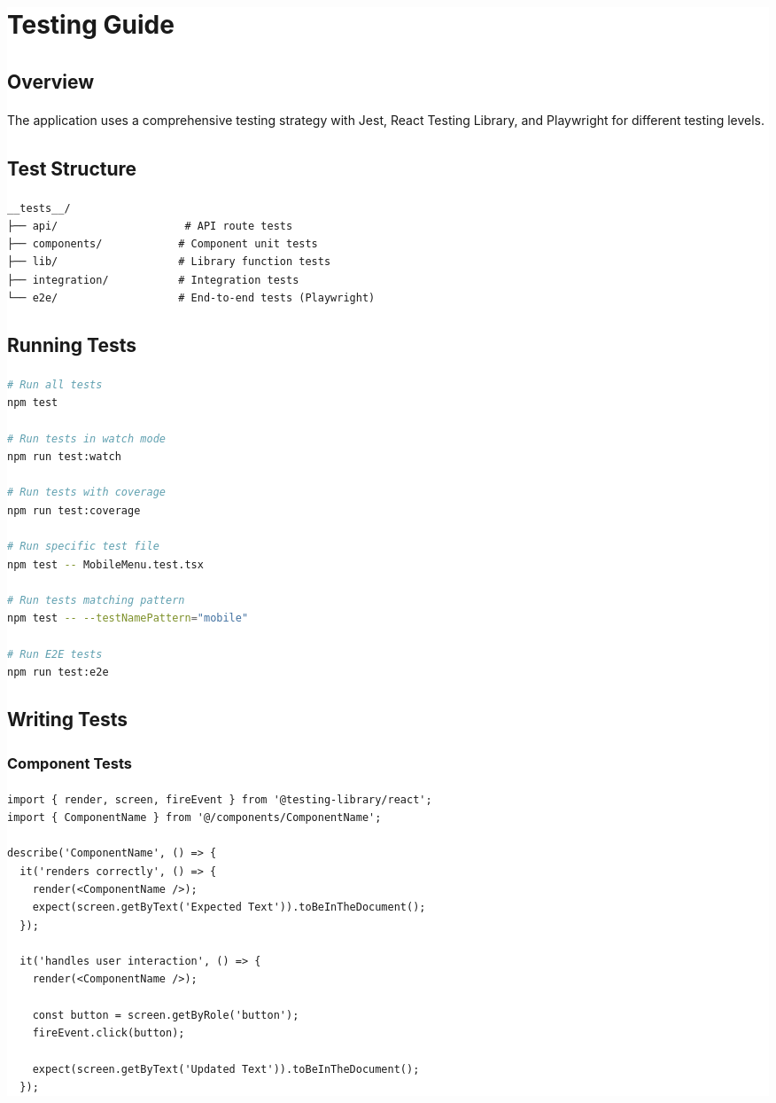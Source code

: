 # Testing Guide

## Overview

The application uses a comprehensive testing strategy with Jest, React Testing Library, and Playwright for different testing levels.

## Test Structure

```
__tests__/
├── api/                    # API route tests
├── components/            # Component unit tests
├── lib/                   # Library function tests
├── integration/           # Integration tests
└── e2e/                   # End-to-end tests (Playwright)
```

## Running Tests

```bash
# Run all tests
npm test

# Run tests in watch mode
npm run test:watch

# Run tests with coverage
npm run test:coverage

# Run specific test file
npm test -- MobileMenu.test.tsx

# Run tests matching pattern
npm test -- --testNamePattern="mobile"

# Run E2E tests
npm run test:e2e
```

## Writing Tests

### Component Tests

```tsx
import { render, screen, fireEvent } from '@testing-library/react';
import { ComponentName } from '@/components/ComponentName';

describe('ComponentName', () => {
  it('renders correctly', () => {
    render(<ComponentName />);
    expect(screen.getByText('Expected Text')).toBeInTheDocument();
  });

  it('handles user interaction', () => {
    render(<ComponentName />);
    
    const button = screen.getByRole('button');
    fireEvent.click(button);
    
    expect(screen.getByText('Updated Text')).toBeInTheDocument();
  });
```